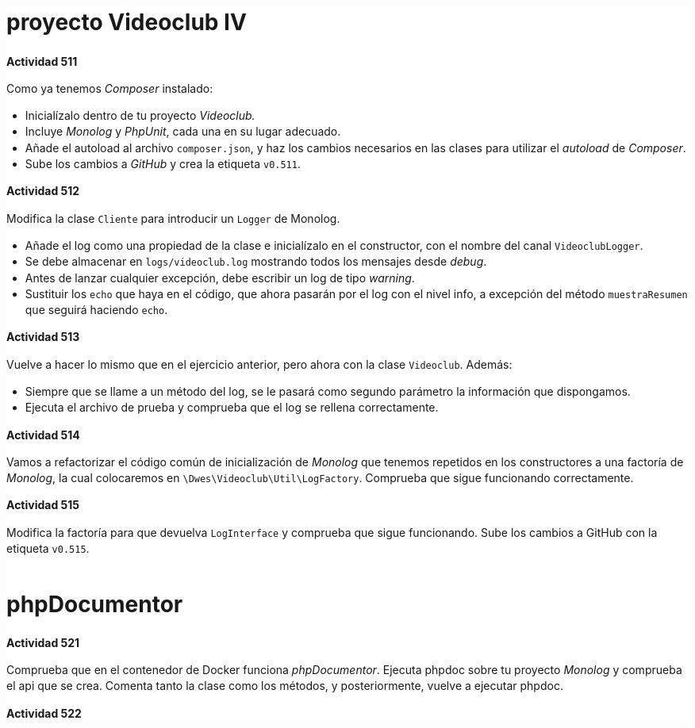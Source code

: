# proyecto Videoclub IV

**Actividad 511**

Como ya tenemos *Composer* instalado:

- Inicialízalo dentro de tu proyecto *Videoclub.*
- Incluye *Monolog* y *PhpUnit*, cada una en su lugar adecuado.
- Añade el autoload al archivo `composer.json`, y haz los cambios necesarios en las clases para utilizar el *autoload* de *Composer*.
- Sube los cambios a *GitHub* y crea la etiqueta `v0.511`.


**Actividad 512**

Modifica la clase `Cliente` para introducir un `Logger` de Monolog.

- Añade el log como una propiedad de la clase e inicialízalo en el constructor, con el nombre del canal `VideoclubLogger`.
- Se debe almacenar en `logs/videoclub.log` mostrando todos los mensajes desde *debug*.
- Antes de lanzar cualquier excepción, debe escribir un log de tipo *warning*.
- Sustituir los `echo` que haya en el código, que ahora pasarán por el log con el nivel info, a excepción del método `muestraResumen` que seguirá haciendo `echo`.



**Actividad 513**

Vuelve a hacer lo mismo que en el ejercicio anterior, pero ahora con la clase `Videoclub`. Además:

- Siempre que se llame a un método del log, se le pasará como segundo parámetro la información que dispongamos.
- Ejecuta el archivo de prueba y comprueba que el log se rellena correctamente.


**Actividad 514**

Vamos a refactorizar el código común de inicialización de *Monolog* que tenemos repetidos en los constructores a una factoría de *Monolog*, la cual colocaremos en `\Dwes\Videoclub\Util\LogFactory`. Comprueba que sigue funcionando correctamente.


**Actividad 515**

Modifica la factoría para que devuelva `LogInterface` y comprueba que sigue funcionando. Sube los cambios a GitHub con la etiqueta `v0.515`.



# phpDocumentor

**Actividad 521**

Comprueba que en el contenedor de Docker funciona *phpDocumentor*. Ejecuta phpdoc sobre tu proyecto *Monolog* y comprueba el api que se crea. Comenta tanto la clase como los métodos, y posteriormente, vuelve a ejecutar phpdoc.


**Actividad 522**
